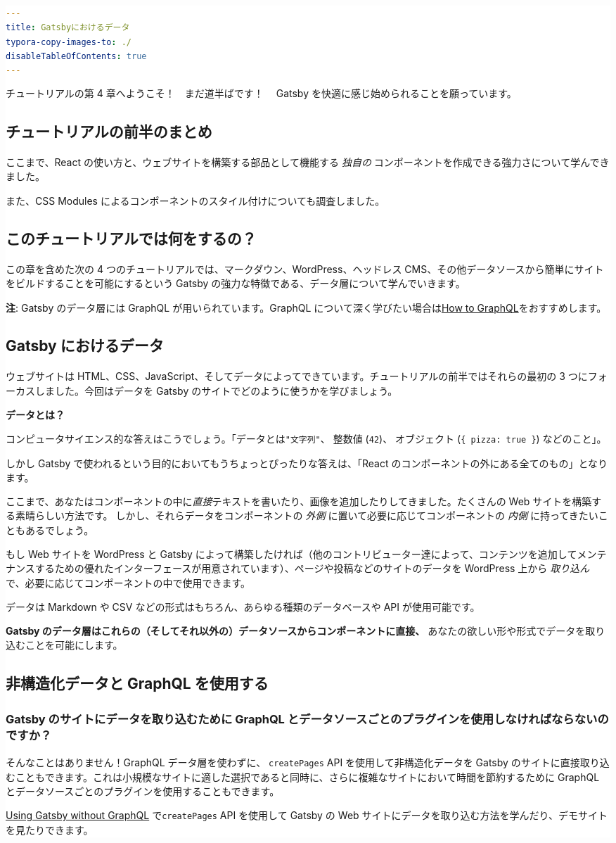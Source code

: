 ```yaml
---
title: Gatsbyにおけるデータ
typora-copy-images-to: ./
disableTableOfContents: true
---
```


チュートリアルの第 4 章へようこそ！　まだ道半ばです！　 Gatsby を快適に感じ始められることを願っています。

## チュートリアルの前半のまとめ

ここまで、React の使い方と、ウェブサイトを構築する部品として機能する _独自の_ コンポーネントを作成できる強力さについて学んできました。

また、CSS Modules によるコンポーネントのスタイル付けについても調査しました。

## このチュートリアルでは何をするの？

この章を含めた次の 4 つのチュートリアルでは、マークダウン、WordPress、ヘッドレス CMS、その他データソースから簡単にサイトをビルドすることを可能にするという Gatsby の強力な特徴である、データ層について学んでいきます。

**注**: Gatsby のデータ層には GraphQL が用いられています。GraphQL について深く学びたい場合は[How to GraphQL](https://www.howtographql.com/)をおすすめします。

## Gatsby におけるデータ

ウェブサイトは HTML、CSS、JavaScript、そしてデータによってできています。チュートリアルの前半ではそれらの最初の 3 つにフォーカスしました。今回はデータを Gatsby のサイトでどのように使うかを学びましょう。

**データとは？**

コンピュータサイエンス的な答えはこうでしょう。「データとは`"文字列"`、
整数値 (`42`)、 オブジェクト (`{ pizza: true }`) などのこと」。

しかし Gatsby で使われるという目的においてもうちょっとぴったりな答えは、「React のコンポーネントの外にある全てのもの」となります。

ここまで、あなたはコンポーネントの中に*直接*テキストを書いたり、画像を追加したりしてきました。たくさんの Web サイトを構築する素晴らしい方法です。
しかし、それらデータをコンポーネントの _外側_ に置いて必要に応じてコンポーネントの _内側_ に持ってきたいこともあるでしょう。

もし Web サイトを WordPress と Gatsby によって構築したければ（他のコントリビューター達によって、コンテンツを追加してメンテナンスするための優れたインターフェースが用意されています）、ページや投稿などのサイトのデータを WordPress 上から _取り込ん_ で、必要に応じてコンポーネントの中で使用できます。

データは Markdown や CSV などの形式はもちろん、あらゆる種類のデータベースや API が使用可能です。

**Gatsby のデータ層はこれらの（そしてそれ以外の）データソースからコンポーネントに直接、** あなたの欲しい形や形式でデータを取り込むことを可能にします。

## 非構造化データと GraphQL を使用する

### Gatsby のサイトにデータを取り込むために GraphQL とデータソースごとのプラグインを使用しなければならないのですか？

そんなことはありません！GraphQL データ層を使わずに、 `createPages` API を使用して非構造化データを Gatsby のサイトに直接取り込むこともできます。これは小規模なサイトに適した選択であると同時に、さらに複雑なサイトにおいて時間を節約するために GraphQL とデータソースごとのプラグインを使用することもできます。

[Using Gatsby without GraphQL](/docs/using-gatsby-without-graphql/) で`createPages` API を使用して Gatsby の Web サイトにデータを取り込む方法を学んだり、デモサイトを見たりできます。
